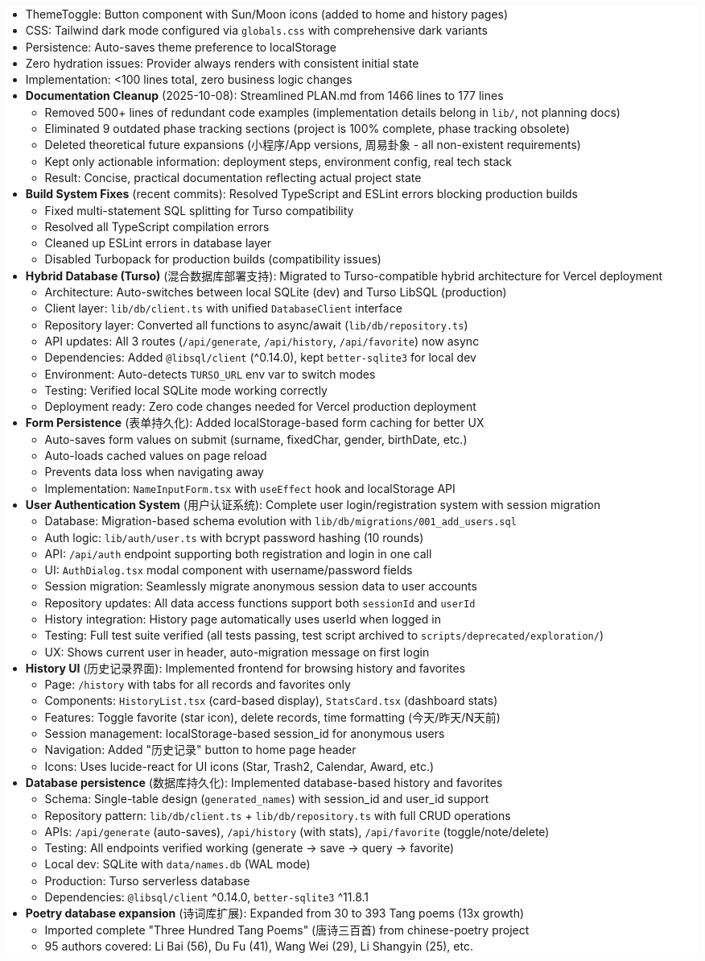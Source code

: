   - ThemeToggle: Button component with Sun/Moon icons (added to home and history pages)
  - CSS: Tailwind dark mode configured via `globals.css` with comprehensive dark variants
  - Persistence: Auto-saves theme preference to localStorage
  - Zero hydration issues: Provider always renders with consistent initial state
  - Implementation: <100 lines total, zero business logic changes
- **Documentation Cleanup** (2025-10-08): Streamlined PLAN.md from 1466 lines to 177 lines
  - Removed 500+ lines of redundant code examples (implementation details belong in `lib/`, not planning docs)
  - Eliminated 9 outdated phase tracking sections (project is 100% complete, phase tracking obsolete)
  - Deleted theoretical future expansions (小程序/App versions, 周易卦象 - all non-existent requirements)
  - Kept only actionable information: deployment steps, environment config, real tech stack
  - Result: Concise, practical documentation reflecting actual project state
- **Build System Fixes** (recent commits): Resolved TypeScript and ESLint errors blocking production builds
  - Fixed multi-statement SQL splitting for Turso compatibility
  - Resolved all TypeScript compilation errors
  - Cleaned up ESLint errors in database layer
  - Disabled Turbopack for production builds (compatibility issues)
- **Hybrid Database (Turso)** (混合数据库部署支持): Migrated to Turso-compatible hybrid architecture for Vercel deployment
  - Architecture: Auto-switches between local SQLite (dev) and Turso LibSQL (production)
  - Client layer: `lib/db/client.ts` with unified `DatabaseClient` interface
  - Repository layer: Converted all functions to async/await (`lib/db/repository.ts`)
  - API updates: All 3 routes (`/api/generate`, `/api/history`, `/api/favorite`) now async
  - Dependencies: Added `@libsql/client` (^0.14.0), kept `better-sqlite3` for local dev
  - Environment: Auto-detects `TURSO_URL` env var to switch modes
  - Testing: Verified local SQLite mode working correctly
  - Deployment ready: Zero code changes needed for Vercel production deployment
- **Form Persistence** (表单持久化): Added localStorage-based form caching for better UX
  - Auto-saves form values on submit (surname, fixedChar, gender, birthDate, etc.)
  - Auto-loads cached values on page reload
  - Prevents data loss when navigating away
  - Implementation: `NameInputForm.tsx` with `useEffect` hook and localStorage API
- **User Authentication System** (用户认证系统): Complete user login/registration system with session migration
  - Database: Migration-based schema evolution with `lib/db/migrations/001_add_users.sql`
  - Auth logic: `lib/auth/user.ts` with bcrypt password hashing (10 rounds)
  - API: `/api/auth` endpoint supporting both registration and login in one call
  - UI: `AuthDialog.tsx` modal component with username/password fields
  - Session migration: Seamlessly migrate anonymous session data to user accounts
  - Repository updates: All data access functions support both `sessionId` and `userId`
  - History integration: History page automatically uses userId when logged in
  - Testing: Full test suite verified (all tests passing, test script archived to `scripts/deprecated/exploration/`)
  - UX: Shows current user in header, auto-migration message on first login
- **History UI** (历史记录界面): Implemented frontend for browsing history and favorites
  - Page: `/history` with tabs for all records and favorites only
  - Components: `HistoryList.tsx` (card-based display), `StatsCard.tsx` (dashboard stats)
  - Features: Toggle favorite (star icon), delete records, time formatting (今天/昨天/N天前)
  - Session management: localStorage-based session_id for anonymous users
  - Navigation: Added "历史记录" button to home page header
  - Icons: Uses lucide-react for UI icons (Star, Trash2, Calendar, Award, etc.)
- **Database persistence** (数据库持久化): Implemented database-based history and favorites
  - Schema: Single-table design (`generated_names`) with session_id and user_id support
  - Repository pattern: `lib/db/client.ts` + `lib/db/repository.ts` with full CRUD operations
  - APIs: `/api/generate` (auto-saves), `/api/history` (with stats), `/api/favorite` (toggle/note/delete)
  - Testing: All endpoints verified working (generate → save → query → favorite)
  - Local dev: SQLite with `data/names.db` (WAL mode)
  - Production: Turso serverless database
  - Dependencies: `@libsql/client` ^0.14.0, `better-sqlite3` ^11.8.1
- **Poetry database expansion** (诗词库扩展): Expanded from 30 to 393 Tang poems (13x growth)
  - Imported complete "Three Hundred Tang Poems" (唐诗三百首) from chinese-poetry project
  - 95 authors covered: Li Bai (56), Du Fu (41), Wang Wei (29), Li Shangyin (25), etc.
